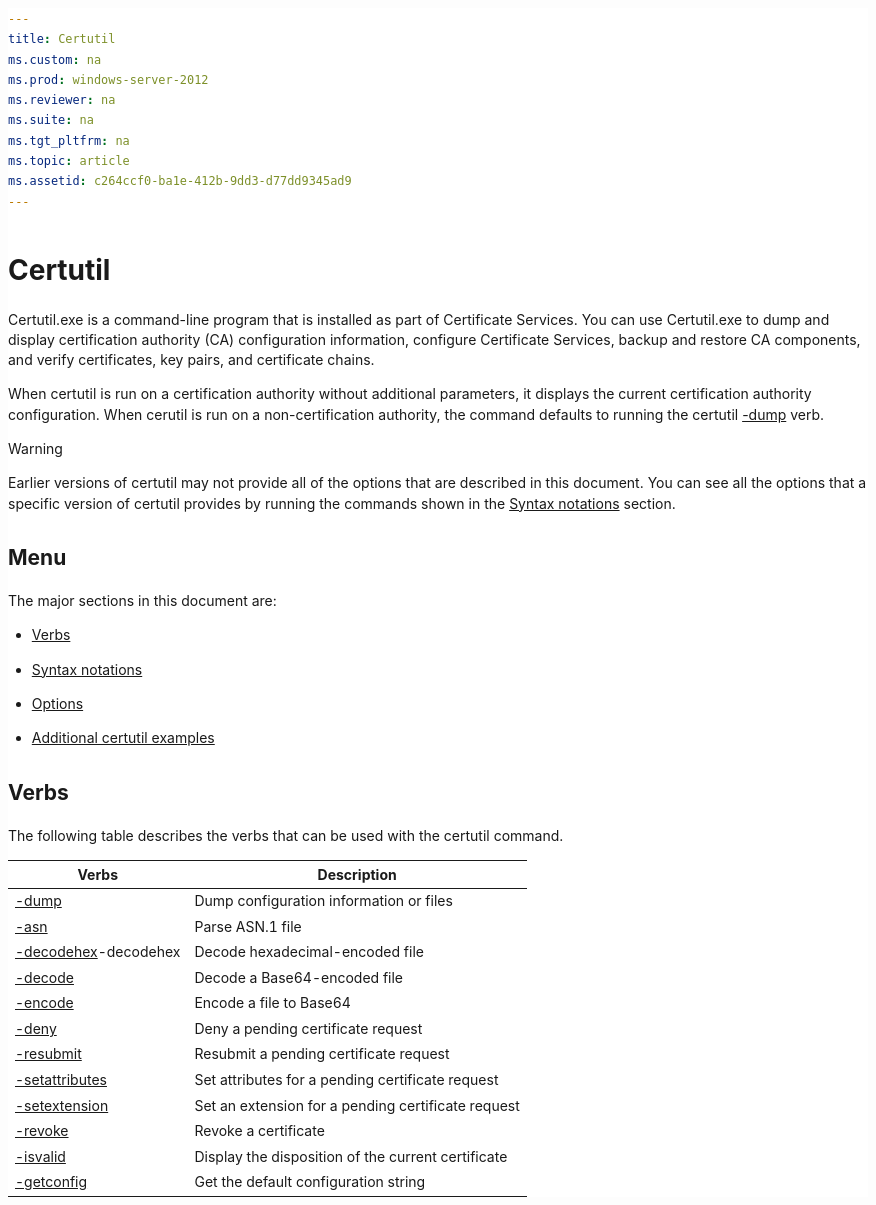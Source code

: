 ```yaml
---
title: Certutil
ms.custom: na
ms.prod: windows-server-2012
ms.reviewer: na
ms.suite: na
ms.tgt_pltfrm: na
ms.topic: article
ms.assetid: c264ccf0-ba1e-412b-9dd3-d77dd9345ad9
---
```

# Certutil
Certutil.exe is a command-line program that is installed as part of Certificate Services. You can use Certutil.exe to dump and display certification authority (CA) configuration information, configure Certificate Services, backup and restore CA components, and verify certificates, key pairs, and certificate chains.

When certutil is run on a certification authority without additional parameters, it displays the current certification authority configuration. When cerutil is run on a non-certification authority, the command defaults to running the certutil [-dump](Certutil.md#BKMK_dump) verb.

> [!WARNING]
> Earlier versions of certutil may not provide all of the options that are described in this document. You can see all the options that a specific version of certutil provides by running the commands shown in the [Syntax notations](Certutil.md#BKMK_notations) section.

## <a name="BKMK_menu"></a>Menu
The major sections in this document are:

-   [Verbs](Certutil.md#BKMK_Verbs)

-   [Syntax notations](Certutil.md#BKMK_notations)

-   [Options](Certutil.md#BKMK_Options)

-   [Additional certutil examples](Certutil.md#BKMK_AddedExamples)

## <a name="BKMK_Verbs"></a>Verbs
The following table describes the verbs that can be used with the certutil command.

|Verbs|Description|
|---------|---------------|
|[-dump](Certutil.md#BKMK_dump)|Dump configuration information or files|
|[-asn](Certutil.md#BKMK_asn)|Parse ASN.1 file|
|[-decodehex](Certutil.md#BKMK_decodehex)-decodehex|Decode hexadecimal-encoded file|
|[-decode](Certutil.md#BKMK_decode)|Decode a Base64-encoded file|
|[-encode](Certutil.md#BKMK_encode)|Encode a file to Base64|
|[-deny](Certutil.md#BKMK_deny)|Deny a pending certificate request|
|[-resubmit](Certutil.md#BKMK_resubmit)|Resubmit a pending certificate request|
|[-setattributes](Certutil.md#BKMK_setattributes)|Set attributes for a pending certificate request|
|[-setextension](Certutil.md#BKMK_setextension)|Set an extension for a pending certificate request|
|[-revoke](Certutil.md#BKMK_revoke)|Revoke a certificate|
|[-isvalid](Certutil.md#BKMK_isvalid)|Display the disposition of the current certificate|
|[-getconfig](Certutil.md#BKMK_getconfig)|Get the default configuration string|